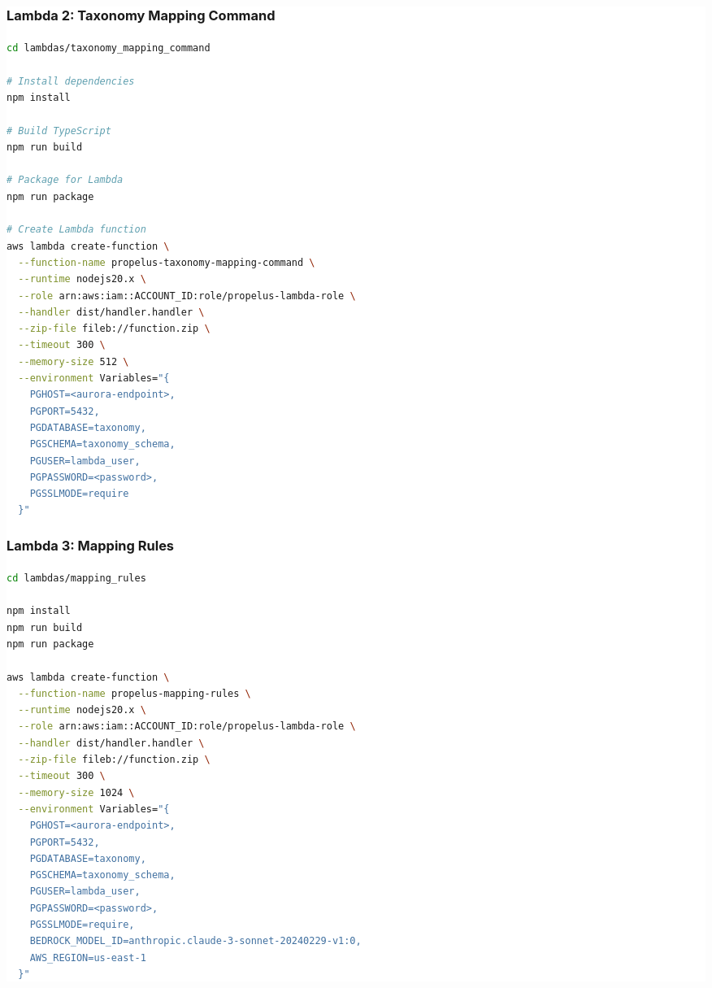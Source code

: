 ### Lambda 2: Taxonomy Mapping Command

```bash
cd lambdas/taxonomy_mapping_command

# Install dependencies
npm install

# Build TypeScript
npm run build

# Package for Lambda
npm run package

# Create Lambda function
aws lambda create-function \
  --function-name propelus-taxonomy-mapping-command \
  --runtime nodejs20.x \
  --role arn:aws:iam::ACCOUNT_ID:role/propelus-lambda-role \
  --handler dist/handler.handler \
  --zip-file fileb://function.zip \
  --timeout 300 \
  --memory-size 512 \
  --environment Variables="{
    PGHOST=<aurora-endpoint>,
    PGPORT=5432,
    PGDATABASE=taxonomy,
    PGSCHEMA=taxonomy_schema,
    PGUSER=lambda_user,
    PGPASSWORD=<password>,
    PGSSLMODE=require
  }"
```

### Lambda 3: Mapping Rules

```bash
cd lambdas/mapping_rules

npm install
npm run build
npm run package

aws lambda create-function \
  --function-name propelus-mapping-rules \
  --runtime nodejs20.x \
  --role arn:aws:iam::ACCOUNT_ID:role/propelus-lambda-role \
  --handler dist/handler.handler \
  --zip-file fileb://function.zip \
  --timeout 300 \
  --memory-size 1024 \
  --environment Variables="{
    PGHOST=<aurora-endpoint>,
    PGPORT=5432,
    PGDATABASE=taxonomy,
    PGSCHEMA=taxonomy_schema,
    PGUSER=lambda_user,
    PGPASSWORD=<password>,
    PGSSLMODE=require,
    BEDROCK_MODEL_ID=anthropic.claude-3-sonnet-20240229-v1:0,
    AWS_REGION=us-east-1
  }"
```
